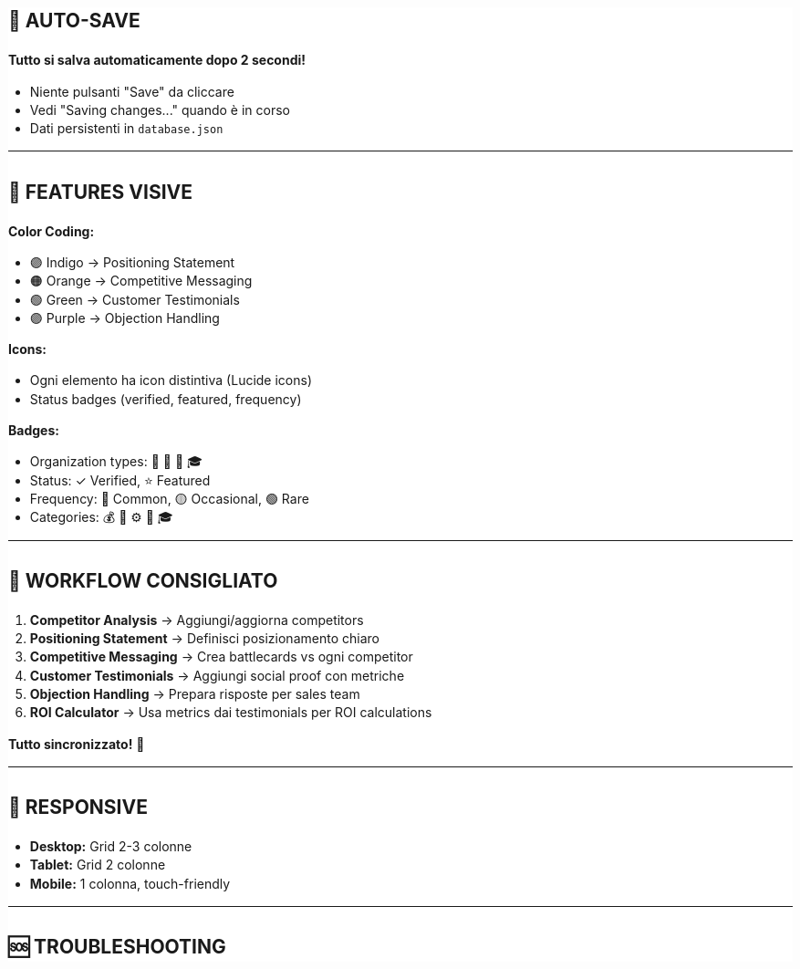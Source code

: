
## 💾 AUTO-SAVE

**Tutto si salva automaticamente dopo 2 secondi!**

- Niente pulsanti "Save" da cliccare
- Vedi "Saving changes..." quando è in corso
- Dati persistenti in `database.json`

---

## 🎨 FEATURES VISIVE

**Color Coding:**
- 🟣 Indigo → Positioning Statement
- 🟠 Orange → Competitive Messaging
- 🟢 Green → Customer Testimonials
- 🟣 Purple → Objection Handling

**Icons:**
- Ogni elemento ha icon distintiva (Lucide icons)
- Status badges (verified, featured, frequency)

**Badges:**
- Organization types: 🏥 🏪 🔬 🎓
- Status: ✓ Verified, ⭐ Featured
- Frequency: 🔴 Common, 🟡 Occasional, 🟢 Rare
- Categories: 💰 💾 ⚙️ 🔗 🎓

---

## 🔄 WORKFLOW CONSIGLIATO

1. **Competitor Analysis** → Aggiungi/aggiorna competitors
2. **Positioning Statement** → Definisci posizionamento chiaro
3. **Competitive Messaging** → Crea battlecards vs ogni competitor
4. **Customer Testimonials** → Aggiungi social proof con metriche
5. **Objection Handling** → Prepara risposte per sales team
6. **ROI Calculator** → Usa metrics dai testimonials per ROI calculations

**Tutto sincronizzato!** 🔄

---

## 📱 RESPONSIVE

- **Desktop:** Grid 2-3 colonne
- **Tablet:** Grid 2 colonne
- **Mobile:** 1 colonna, touch-friendly

---

## 🆘 TROUBLESHOOTING

